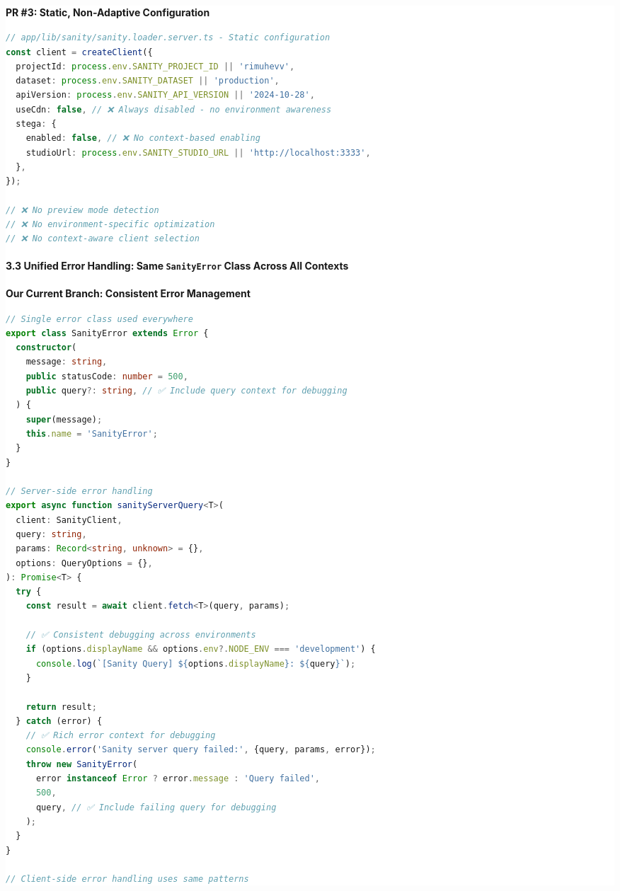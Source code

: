 **PR #3: Static, Non-Adaptive Configuration**

```typescript
// app/lib/sanity/sanity.loader.server.ts - Static configuration
const client = createClient({
  projectId: process.env.SANITY_PROJECT_ID || 'rimuhevv',
  dataset: process.env.SANITY_DATASET || 'production',
  apiVersion: process.env.SANITY_API_VERSION || '2024-10-28',
  useCdn: false, // ❌ Always disabled - no environment awareness
  stega: {
    enabled: false, // ❌ No context-based enabling
    studioUrl: process.env.SANITY_STUDIO_URL || 'http://localhost:3333',
  },
});

// ❌ No preview mode detection
// ❌ No environment-specific optimization
// ❌ No context-aware client selection
```

#### 3.3 Unified Error Handling: Same `SanityError` Class Across All Contexts

**Our Current Branch: Consistent Error Management**

```typescript
// Single error class used everywhere
export class SanityError extends Error {
  constructor(
    message: string,
    public statusCode: number = 500,
    public query?: string, // ✅ Include query context for debugging
  ) {
    super(message);
    this.name = 'SanityError';
  }
}

// Server-side error handling
export async function sanityServerQuery<T>(
  client: SanityClient,
  query: string,
  params: Record<string, unknown> = {},
  options: QueryOptions = {},
): Promise<T> {
  try {
    const result = await client.fetch<T>(query, params);
    
    // ✅ Consistent debugging across environments
    if (options.displayName && options.env?.NODE_ENV === 'development') {
      console.log(`[Sanity Query] ${options.displayName}: ${query}`);
    }
    
    return result;
  } catch (error) {
    // ✅ Rich error context for debugging
    console.error('Sanity server query failed:', {query, params, error});
    throw new SanityError(
      error instanceof Error ? error.message : 'Query failed',
      500,
      query, // ✅ Include failing query for debugging
    );
  }
}

// Client-side error handling uses same patterns
```
